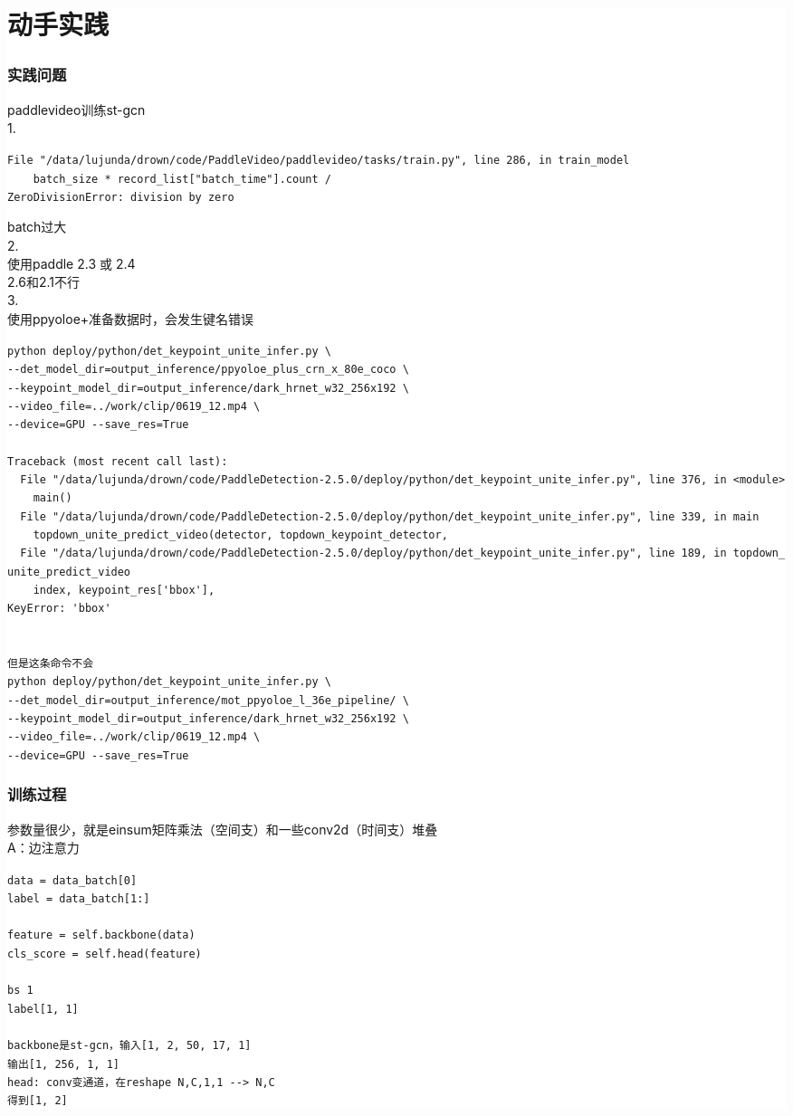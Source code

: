 
# 动手实践
### 实践问题
paddlevideo训练st-gcn   
1.
```
File "/data/lujunda/drown/code/PaddleVideo/paddlevideo/tasks/train.py", line 286, in train_model
    batch_size * record_list["batch_time"].count /
ZeroDivisionError: division by zero
```
batch过大  
2.  
使用paddle 2.3 或 2.4   
2.6和2.1不行   
3.  
使用ppyoloe+准备数据时，会发生键名错误   
```
python deploy/python/det_keypoint_unite_infer.py \
--det_model_dir=output_inference/ppyoloe_plus_crn_x_80e_coco \
--keypoint_model_dir=output_inference/dark_hrnet_w32_256x192 \
--video_file=../work/clip/0619_12.mp4 \
--device=GPU --save_res=True

Traceback (most recent call last):
  File "/data/lujunda/drown/code/PaddleDetection-2.5.0/deploy/python/det_keypoint_unite_infer.py", line 376, in <module>
    main()
  File "/data/lujunda/drown/code/PaddleDetection-2.5.0/deploy/python/det_keypoint_unite_infer.py", line 339, in main
    topdown_unite_predict_video(detector, topdown_keypoint_detector,
  File "/data/lujunda/drown/code/PaddleDetection-2.5.0/deploy/python/det_keypoint_unite_infer.py", line 189, in topdown_unite_predict_video
    index, keypoint_res['bbox'],
KeyError: 'bbox'


但是这条命令不会
python deploy/python/det_keypoint_unite_infer.py \
--det_model_dir=output_inference/mot_ppyoloe_l_36e_pipeline/ \
--keypoint_model_dir=output_inference/dark_hrnet_w32_256x192 \
--video_file=../work/clip/0619_12.mp4 \
--device=GPU --save_res=True
```

### 训练过程
参数量很少，就是einsum矩阵乘法（空间支）和一些conv2d（时间支）堆叠    
A：边注意力   

```
data = data_batch[0]
label = data_batch[1:]

feature = self.backbone(data)
cls_score = self.head(feature)

bs 1
label[1, 1]

backbone是st-gcn，输入[1, 2, 50, 17, 1]
输出[1, 256, 1, 1]
head: conv变通道，在reshape N,C,1,1 --> N,C
得到[1, 2]

```